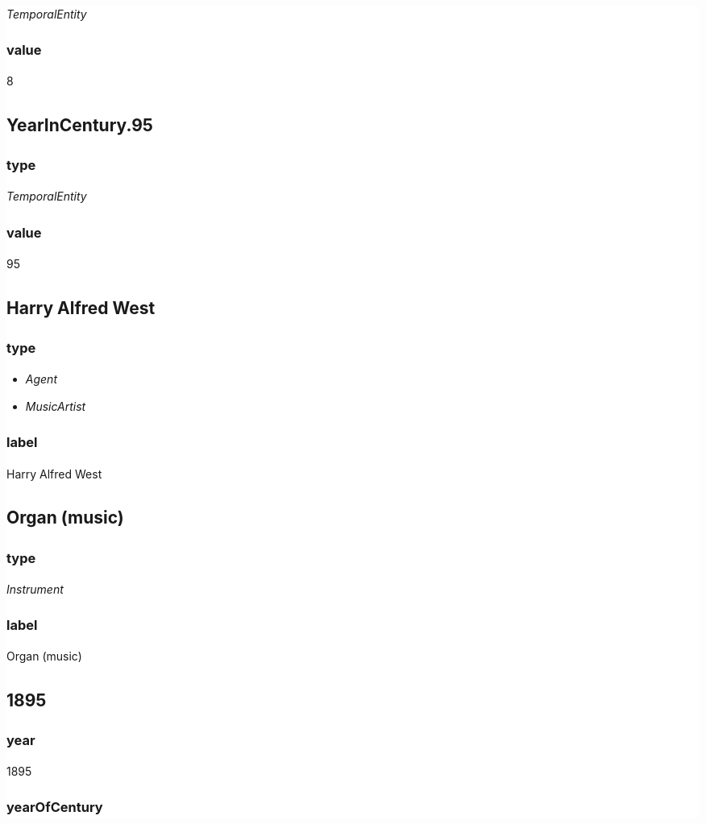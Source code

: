 *TemporalEntity*

### value


8

## YearInCentury.95

### type


*TemporalEntity*

### value


95

## Harry Alfred West

### type

 - *Agent*

 - *MusicArtist*

### label


Harry Alfred West

## Organ (music)

### type


*Instrument*

### label


Organ (music)

## 1895

### year


1895

### yearOfCentury

